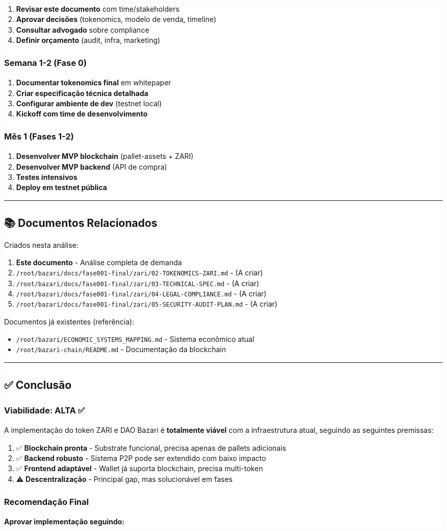 1. **Revisar este documento** com time/stakeholders
2. **Aprovar decisões** (tokenomics, modelo de venda, timeline)
3. **Consultar advogado** sobre compliance
4. **Definir orçamento** (audit, infra, marketing)

### Semana 1-2 (Fase 0)

1. **Documentar tokenomics final** em whitepaper
2. **Criar especificação técnica detalhada**
3. **Configurar ambiente de dev** (testnet local)
4. **Kickoff com time de desenvolvimento**

### Mês 1 (Fases 1-2)

1. **Desenvolver MVP blockchain** (pallet-assets + ZARI)
2. **Desenvolver MVP backend** (API de compra)
3. **Testes intensivos**
4. **Deploy em testnet pública**

---

## 📚 Documentos Relacionados

Criados nesta análise:

1. **Este documento** - Análise completa de demanda
2. `/root/bazari/docs/fase001-final/zari/02-TOKENOMICS-ZARI.md` - (A criar)
3. `/root/bazari/docs/fase001-final/zari/03-TECHNICAL-SPEC.md` - (A criar)
4. `/root/bazari/docs/fase001-final/zari/04-LEGAL-COMPLIANCE.md` - (A criar)
5. `/root/bazari/docs/fase001-final/zari/05-SECURITY-AUDIT-PLAN.md` - (A criar)

Documentos já existentes (referência):

- `/root/bazari/ECONOMIC_SYSTEMS_MAPPING.md` - Sistema econômico atual
- `/root/bazari-chain/README.md` - Documentação da blockchain

---

## ✅ Conclusão

### Viabilidade: **ALTA** ✅

A implementação do token ZARI e DAO Bazari é **totalmente viável** com a infraestrutura atual, seguindo as seguintes premissas:

1. ✅ **Blockchain pronta** - Substrate funcional, precisa apenas de pallets adicionais
2. ✅ **Backend robusto** - Sistema P2P pode ser extendido com baixo impacto
3. ✅ **Frontend adaptável** - Wallet já suporta blockchain, precisa multi-token
4. ⚠️ **Descentralização** - Principal gap, mas solucionável em fases

### Recomendação Final

**Aprovar implementação seguindo:**
